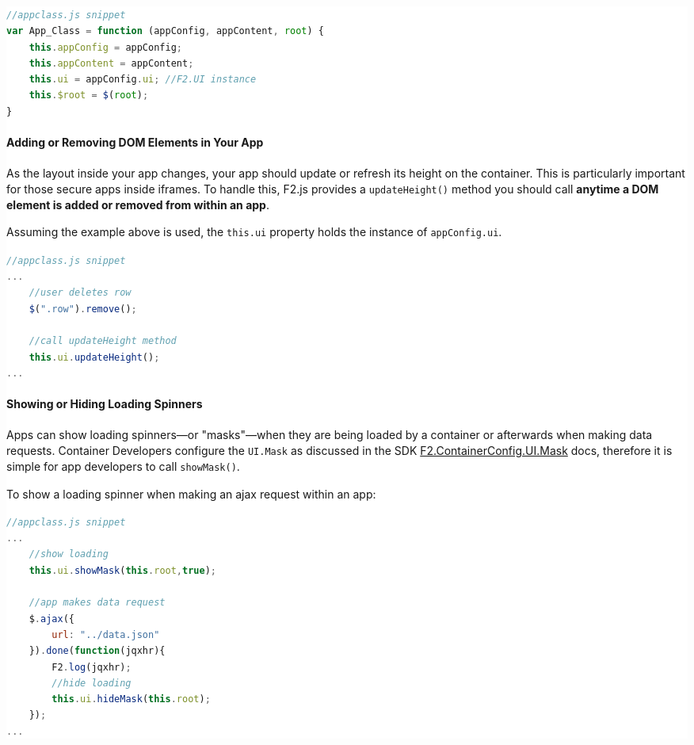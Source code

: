 ```javascript
//appclass.js snippet
var App_Class = function (appConfig, appContent, root) {
	this.appConfig = appConfig;
	this.appContent = appContent;
	this.ui = appConfig.ui;	//F2.UI instance
	this.$root = $(root);
}
```

#### Adding or Removing DOM Elements in Your App

As the layout inside your app changes, your app should update or refresh its height on the container. This is particularly important for those secure apps inside iframes. To handle this, F2.js provides a `updateHeight()` method you should call **anytime a DOM element is added or removed from within an app**.

Assuming the example above is used, the `this.ui` property holds the instance of `appConfig.ui`.

```javascript
//appclass.js snippet
...
	//user deletes row
	$(".row").remove();

	//call updateHeight method
	this.ui.updateHeight();
...
```

#### Showing or Hiding Loading Spinners

Apps can show loading spinners&mdash;or "masks"&mdash;when they are being loaded by a container or afterwards when making data requests. Container Developers configure the `UI.Mask` as discussed in the SDK [F2.ContainerConfig.UI.Mask](./sdk/classes/F2.ContainerConfig.UI.Mask.html) docs, therefore it is simple for app developers to call `showMask()`. 

To show a loading spinner when making an ajax request within an app:

```javascript
//appclass.js snippet
...
	//show loading
	this.ui.showMask(this.root,true);

	//app makes data request
	$.ajax({
		url: "../data.json"
	}).done(function(jqxhr){
		F2.log(jqxhr);
		//hide loading
		this.ui.hideMask(this.root);
	});
...
```
